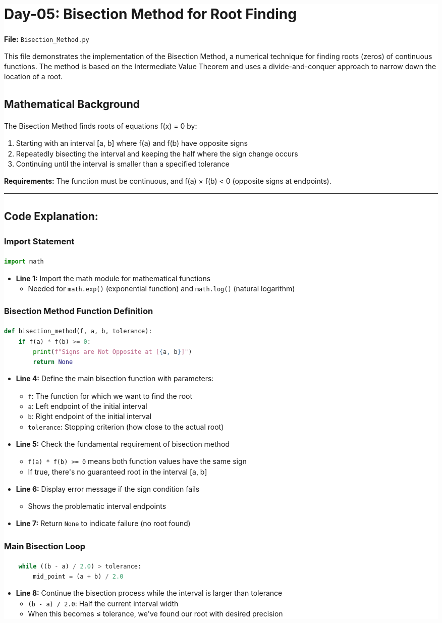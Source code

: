 # Day-05: Bisection Method for Root Finding

**File:** `Bisection_Method.py`

This file demonstrates the implementation of the Bisection Method, a numerical technique for finding roots (zeros) of continuous functions. The method is based on the Intermediate Value Theorem and uses a divide-and-conquer approach to narrow down the location of a root.

## Mathematical Background

The Bisection Method finds roots of equations f(x) = 0 by:
1. Starting with an interval [a, b] where f(a) and f(b) have opposite signs
2. Repeatedly bisecting the interval and keeping the half where the sign change occurs
3. Continuing until the interval is smaller than a specified tolerance

**Requirements:** The function must be continuous, and f(a) × f(b) < 0 (opposite signs at endpoints).

---

## Code Explanation:

### Import Statement
```python
import math
```
- **Line 1:** Import the math module for mathematical functions
  - Needed for `math.exp()` (exponential function) and `math.log()` (natural logarithm)

### Bisection Method Function Definition
```python
def bisection_method(f, a, b, tolerance):
    if f(a) * f(b) >= 0:
        print(f"Signs are Not Opposite at [{a, b}]")
        return None
```
- **Line 4:** Define the main bisection function with parameters:
  - `f`: The function for which we want to find the root
  - `a`: Left endpoint of the initial interval
  - `b`: Right endpoint of the initial interval  
  - `tolerance`: Stopping criterion (how close to the actual root)

- **Line 5:** Check the fundamental requirement of bisection method
  - `f(a) * f(b) >= 0` means both function values have the same sign
  - If true, there's no guaranteed root in the interval [a, b]

- **Line 6:** Display error message if the sign condition fails
  - Shows the problematic interval endpoints

- **Line 7:** Return `None` to indicate failure (no root found)

### Main Bisection Loop
```python
    while ((b - a) / 2.0) > tolerance:
        mid_point = (a + b) / 2.0
```
- **Line 8:** Continue the bisection process while the interval is larger than tolerance
  - `(b - a) / 2.0`: Half the current interval width
  - When this becomes ≤ tolerance, we've found our root with desired precision
